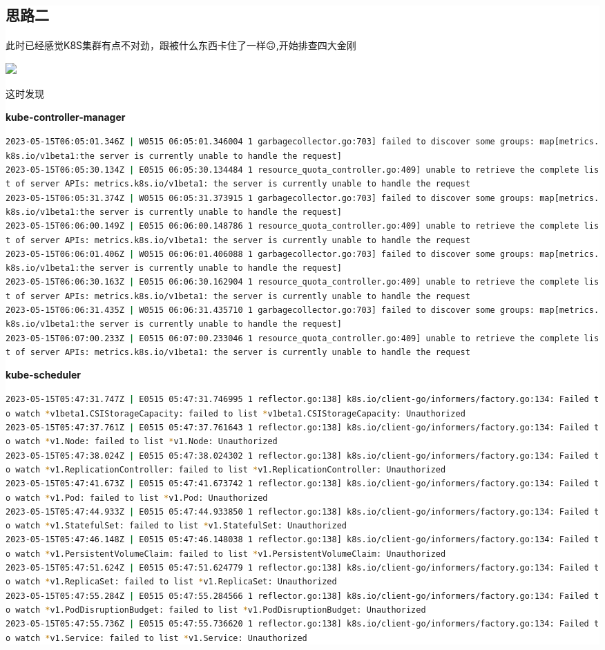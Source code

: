 





## 思路二

此时已经感觉K8S集群有点不对劲，跟被什么东西卡住了一样🙃,开始排查四大金刚

![](http://cdn1.ryanxin.live/image-20230515162428235.png)



这时发现

**kube-controller-manager**

```bash
2023-05-15T06:05:01.346Z | W0515 06:05:01.346004 1 garbagecollector.go:703] failed to discover some groups: map[metrics.k8s.io/v1beta1:the server is currently unable to handle the request]
2023-05-15T06:05:30.134Z | E0515 06:05:30.134484 1 resource_quota_controller.go:409] unable to retrieve the complete list of server APIs: metrics.k8s.io/v1beta1: the server is currently unable to handle the request
2023-05-15T06:05:31.374Z | W0515 06:05:31.373915 1 garbagecollector.go:703] failed to discover some groups: map[metrics.k8s.io/v1beta1:the server is currently unable to handle the request]
2023-05-15T06:06:00.149Z | E0515 06:06:00.148786 1 resource_quota_controller.go:409] unable to retrieve the complete list of server APIs: metrics.k8s.io/v1beta1: the server is currently unable to handle the request
2023-05-15T06:06:01.406Z | W0515 06:06:01.406088 1 garbagecollector.go:703] failed to discover some groups: map[metrics.k8s.io/v1beta1:the server is currently unable to handle the request]
2023-05-15T06:06:30.163Z | E0515 06:06:30.162904 1 resource_quota_controller.go:409] unable to retrieve the complete list of server APIs: metrics.k8s.io/v1beta1: the server is currently unable to handle the request
2023-05-15T06:06:31.435Z | W0515 06:06:31.435710 1 garbagecollector.go:703] failed to discover some groups: map[metrics.k8s.io/v1beta1:the server is currently unable to handle the request]
2023-05-15T06:07:00.233Z | E0515 06:07:00.233046 1 resource_quota_controller.go:409] unable to retrieve the complete list of server APIs: metrics.k8s.io/v1beta1: the server is currently unable to handle the request
```





**kube-scheduler**

```bash
2023-05-15T05:47:31.747Z | E0515 05:47:31.746995 1 reflector.go:138] k8s.io/client-go/informers/factory.go:134: Failed to watch *v1beta1.CSIStorageCapacity: failed to list *v1beta1.CSIStorageCapacity: Unauthorized
2023-05-15T05:47:37.761Z | E0515 05:47:37.761643 1 reflector.go:138] k8s.io/client-go/informers/factory.go:134: Failed to watch *v1.Node: failed to list *v1.Node: Unauthorized
2023-05-15T05:47:38.024Z | E0515 05:47:38.024302 1 reflector.go:138] k8s.io/client-go/informers/factory.go:134: Failed to watch *v1.ReplicationController: failed to list *v1.ReplicationController: Unauthorized
2023-05-15T05:47:41.673Z | E0515 05:47:41.673742 1 reflector.go:138] k8s.io/client-go/informers/factory.go:134: Failed to watch *v1.Pod: failed to list *v1.Pod: Unauthorized
2023-05-15T05:47:44.933Z | E0515 05:47:44.933850 1 reflector.go:138] k8s.io/client-go/informers/factory.go:134: Failed to watch *v1.StatefulSet: failed to list *v1.StatefulSet: Unauthorized
2023-05-15T05:47:46.148Z | E0515 05:47:46.148038 1 reflector.go:138] k8s.io/client-go/informers/factory.go:134: Failed to watch *v1.PersistentVolumeClaim: failed to list *v1.PersistentVolumeClaim: Unauthorized
2023-05-15T05:47:51.624Z | E0515 05:47:51.624779 1 reflector.go:138] k8s.io/client-go/informers/factory.go:134: Failed to watch *v1.ReplicaSet: failed to list *v1.ReplicaSet: Unauthorized
2023-05-15T05:47:55.284Z | E0515 05:47:55.284566 1 reflector.go:138] k8s.io/client-go/informers/factory.go:134: Failed to watch *v1.PodDisruptionBudget: failed to list *v1.PodDisruptionBudget: Unauthorized
2023-05-15T05:47:55.736Z | E0515 05:47:55.736620 1 reflector.go:138] k8s.io/client-go/informers/factory.go:134: Failed to watch *v1.Service: failed to list *v1.Service: Unauthorized
```